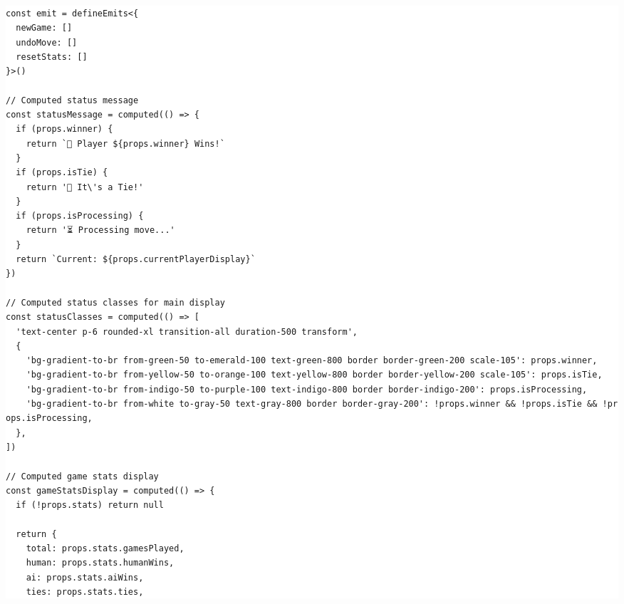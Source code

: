```vue
const emit = defineEmits<{
  newGame: []
  undoMove: []
  resetStats: []
}>()

// Computed status message
const statusMessage = computed(() => {
  if (props.winner) {
    return `🎉 Player ${props.winner} Wins!`
  }
  if (props.isTie) {
    return '🤝 It\'s a Tie!'
  }
  if (props.isProcessing) {
    return '⏳ Processing move...'
  }
  return `Current: ${props.currentPlayerDisplay}`
})

// Computed status classes for main display
const statusClasses = computed(() => [
  'text-center p-6 rounded-xl transition-all duration-500 transform',
  {
    'bg-gradient-to-br from-green-50 to-emerald-100 text-green-800 border border-green-200 scale-105': props.winner,
    'bg-gradient-to-br from-yellow-50 to-orange-100 text-yellow-800 border border-yellow-200 scale-105': props.isTie,
    'bg-gradient-to-br from-indigo-50 to-purple-100 text-indigo-800 border border-indigo-200': props.isProcessing,
    'bg-gradient-to-br from-white to-gray-50 text-gray-800 border border-gray-200': !props.winner && !props.isTie && !props.isProcessing,
  },
])

// Computed game stats display
const gameStatsDisplay = computed(() => {
  if (!props.stats) return null
  
  return {
    total: props.stats.gamesPlayed,
    human: props.stats.humanWins,
    ai: props.stats.aiWins,
    ties: props.stats.ties,
